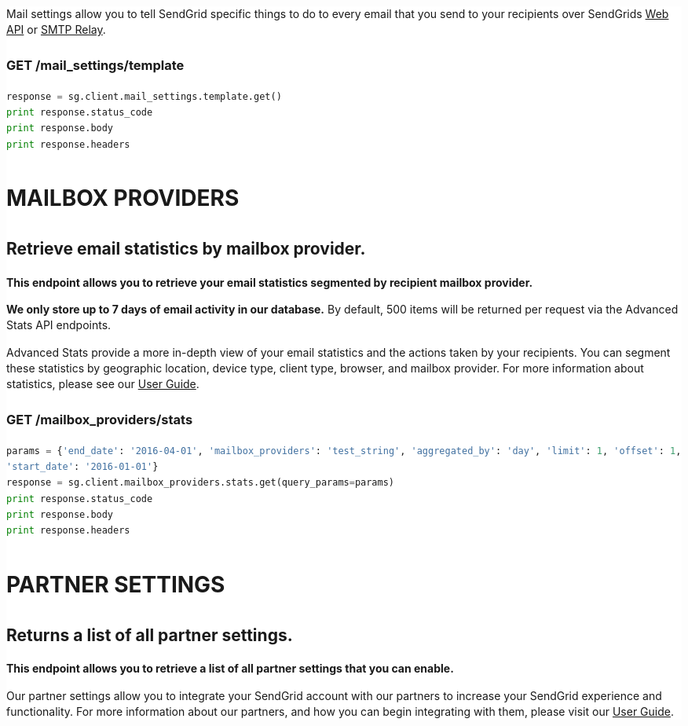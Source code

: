 Mail settings allow you to tell SendGrid specific things to do to every email that you send to your recipients over SendGrids [Web API](https://sendgrid.com/docs/API_Reference/Web_API/mail.html) or [SMTP Relay](https://sendgrid.com/docs/API_Reference/SMTP_API/index.html).

### GET /mail_settings/template


```python
response = sg.client.mail_settings.template.get()
print response.status_code
print response.body
print response.headers
```
<a name="mailbox_providers"></a>
# MAILBOX PROVIDERS

## Retrieve email statistics by mailbox provider.

**This endpoint allows you to retrieve your email statistics segmented by recipient mailbox provider.**

**We only store up to 7 days of email activity in our database.** By default, 500 items will be returned per request via the Advanced Stats API endpoints.

Advanced Stats provide a more in-depth view of your email statistics and the actions taken by your recipients. You can segment these statistics by geographic location, device type, client type, browser, and mailbox provider. For more information about statistics, please see our [User Guide](https://sendgrid.com/docs/User_Guide/Statistics/index.html).

### GET /mailbox_providers/stats


```python
params = {'end_date': '2016-04-01', 'mailbox_providers': 'test_string', 'aggregated_by': 'day', 'limit': 1, 'offset': 1, 'start_date': '2016-01-01'}
response = sg.client.mailbox_providers.stats.get(query_params=params)
print response.status_code
print response.body
print response.headers
```
<a name="partner_settings"></a>
# PARTNER SETTINGS

## Returns a list of all partner settings.

**This endpoint allows you to retrieve a list of all partner settings that you can enable.**

Our partner settings allow you to integrate your SendGrid account with our partners to increase your SendGrid experience and functionality. For more information about our partners, and how you can begin integrating with them, please visit our [User Guide](https://sendgrid.com/docs/User_Guide/Settings/partners.html).
